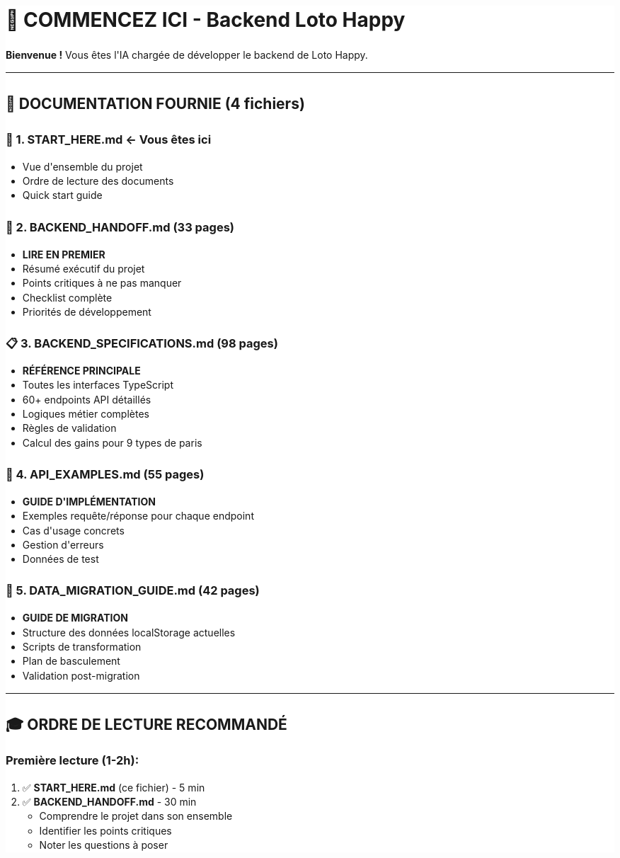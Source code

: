 # 🚀 COMMENCEZ ICI - Backend Loto Happy

**Bienvenue !** Vous êtes l'IA chargée de développer le backend de Loto Happy.

---

## 📁 DOCUMENTATION FOURNIE (4 fichiers)

### 🎯 1. **START_HERE.md** ← Vous êtes ici
   - Vue d'ensemble du projet
   - Ordre de lecture des documents
   - Quick start guide

### 🤝 2. **BACKEND_HANDOFF.md** (33 pages)
   - **LIRE EN PREMIER**
   - Résumé exécutif du projet
   - Points critiques à ne pas manquer
   - Checklist complète
   - Priorités de développement

### 📋 3. **BACKEND_SPECIFICATIONS.md** (98 pages)
   - **RÉFÉRENCE PRINCIPALE**
   - Toutes les interfaces TypeScript
   - 60+ endpoints API détaillés
   - Logiques métier complètes
   - Règles de validation
   - Calcul des gains pour 9 types de paris

### 📡 4. **API_EXAMPLES.md** (55 pages)
   - **GUIDE D'IMPLÉMENTATION**
   - Exemples requête/réponse pour chaque endpoint
   - Cas d'usage concrets
   - Gestion d'erreurs
   - Données de test

### 🔄 5. **DATA_MIGRATION_GUIDE.md** (42 pages)
   - **GUIDE DE MIGRATION**
   - Structure des données localStorage actuelles
   - Scripts de transformation
   - Plan de basculement
   - Validation post-migration

---

## 🎓 ORDRE DE LECTURE RECOMMANDÉ

### Première lecture (1-2h):
1. ✅ **START_HERE.md** (ce fichier) - 5 min
2. ✅ **BACKEND_HANDOFF.md** - 30 min
   - Comprendre le projet dans son ensemble
   - Identifier les points critiques
   - Noter les questions à poser
